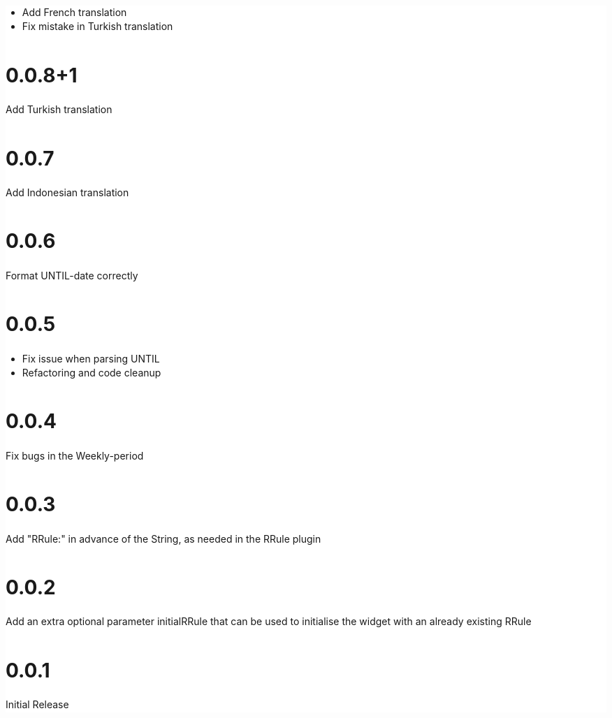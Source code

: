 - Add French translation
- Fix mistake in Turkish translation

# 0.0.8+1

Add Turkish translation

# 0.0.7

Add Indonesian translation

# 0.0.6

Format UNTIL-date correctly

# 0.0.5

- Fix issue when parsing UNTIL
- Refactoring and code cleanup

# 0.0.4

Fix bugs in the Weekly-period

# 0.0.3

Add "RRule:" in advance of the String, as needed in the RRule plugin

# 0.0.2

Add an extra optional parameter initialRRule that can be used to initialise the widget with an already existing RRule

# 0.0.1

Initial Release
